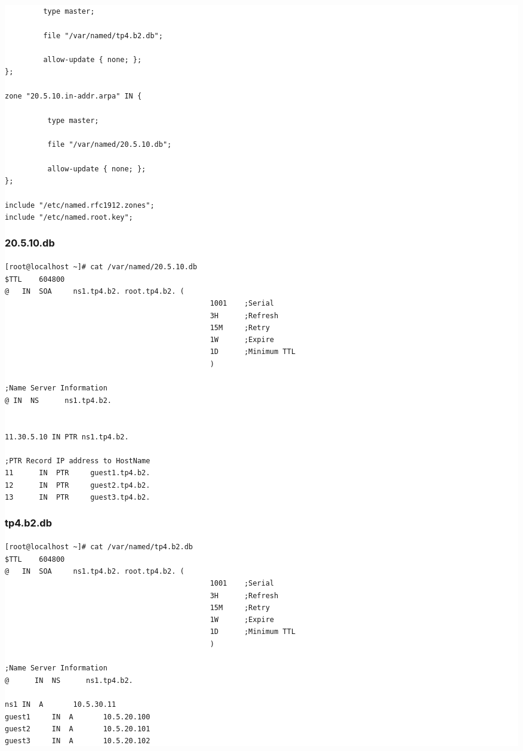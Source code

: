 ```
         type master;

         file "/var/named/tp4.b2.db";

         allow-update { none; };
};

zone "20.5.10.in-addr.arpa" IN {

          type master;

          file "/var/named/20.5.10.db";

          allow-update { none; };
};

include "/etc/named.rfc1912.zones";
include "/etc/named.root.key";
```
### 20.5.10.db 
```
[root@localhost ~]# cat /var/named/20.5.10.db
$TTL    604800
@   IN  SOA     ns1.tp4.b2. root.tp4.b2. (
                                                1001    ;Serial
                                                3H      ;Refresh
                                                15M     ;Retry
                                                1W      ;Expire
                                                1D      ;Minimum TTL
                                                )

;Name Server Information
@ IN  NS      ns1.tp4.b2.


11.30.5.10 IN PTR ns1.tp4.b2.

;PTR Record IP address to HostName
11      IN  PTR     guest1.tp4.b2.
12      IN  PTR     guest2.tp4.b2.
13      IN  PTR     guest3.tp4.b2.
```
### tp4.b2.db 
```
[root@localhost ~]# cat /var/named/tp4.b2.db
$TTL    604800
@   IN  SOA     ns1.tp4.b2. root.tp4.b2. (
                                                1001    ;Serial
                                                3H      ;Refresh
                                                15M     ;Retry
                                                1W      ;Expire
                                                1D      ;Minimum TTL
                                                )

;Name Server Information
@      IN  NS      ns1.tp4.b2.

ns1 IN  A       10.5.30.11
guest1     IN  A       10.5.20.100
guest2     IN  A       10.5.20.101
guest3     IN  A       10.5.20.102
```